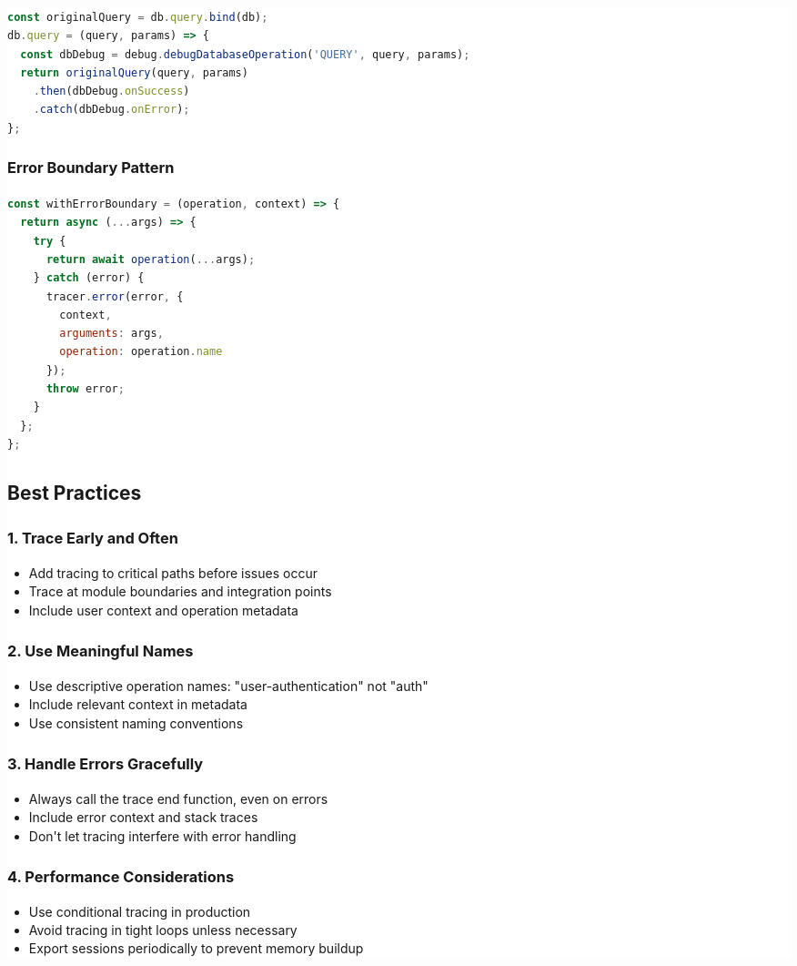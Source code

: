 ```javascript
const originalQuery = db.query.bind(db);
db.query = (query, params) => {
  const dbDebug = debug.debugDatabaseOperation('QUERY', query, params);
  return originalQuery(query, params)
    .then(dbDebug.onSuccess)
    .catch(dbDebug.onError);
};
```

### Error Boundary Pattern

```javascript
const withErrorBoundary = (operation, context) => {
  return async (...args) => {
    try {
      return await operation(...args);
    } catch (error) {
      tracer.error(error, {
        context,
        arguments: args,
        operation: operation.name
      });
      throw error;
    }
  };
};
```

## Best Practices

### 1. Trace Early and Often
- Add tracing to critical paths before issues occur
- Trace at module boundaries and integration points
- Include user context and operation metadata

### 2. Use Meaningful Names
- Use descriptive operation names: "user-authentication" not "auth"
- Include relevant context in metadata
- Use consistent naming conventions

### 3. Handle Errors Gracefully
- Always call the trace end function, even on errors
- Include error context and stack traces
- Don't let tracing interfere with error handling

### 4. Performance Considerations
- Use conditional tracing in production
- Avoid tracing in tight loops unless necessary
- Export sessions periodically to prevent memory buildup
